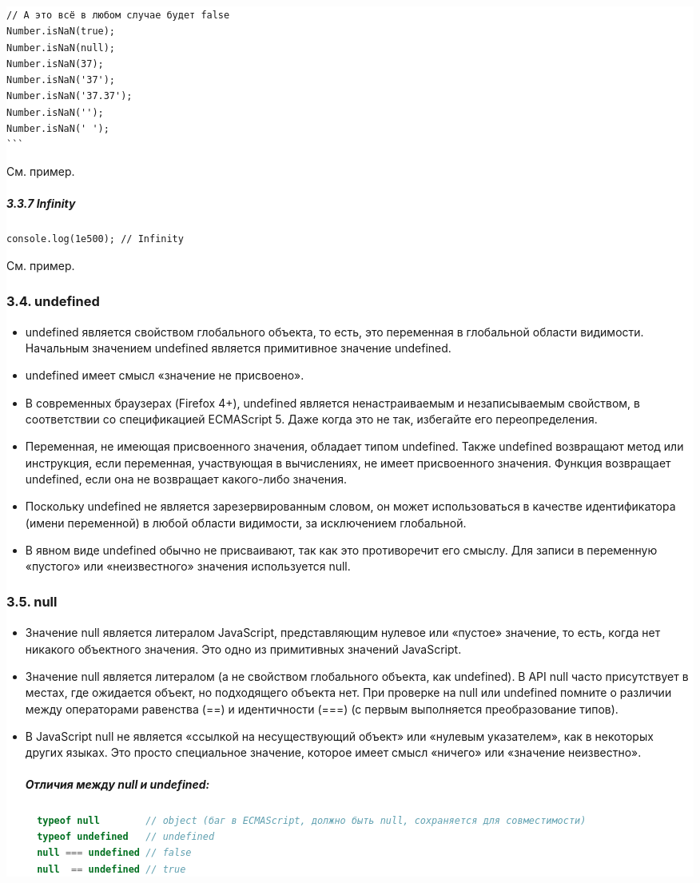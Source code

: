     // А это всё в любом случае будет false
    Number.isNaN(true);
    Number.isNaN(null);
    Number.isNaN(37);
    Number.isNaN('37');
    Number.isNaN('37.37');
    Number.isNaN('');
    Number.isNaN(' ');
    ```
  См. пример.
  
 ##### 3.3.7 Infinity
    
```
console.log(1e500); // Infinity
```
 См. пример.

### 3.4. undefined

- undefined является свойством глобального объекта, то есть, это переменная в 
  глобальной области видимости. Начальным значением undefined является примитивное 
  значение undefined.
  
- undefined имеет смысл «значение не присвоено».

- В современных браузерах (Firefox 4+), undefined является 
  ненастраиваемым и незаписываемым свойством, в соответствии со спецификацией ECMAScript 5. 
  Даже когда это не так, избегайте его переопределения.

- Переменная, не имеющая присвоенного значения, обладает типом undefined. Также undefined 
  возвращают метод или инструкция, если переменная, участвующая в вычислениях, не имеет 
  присвоенного значения. Функция возвращает undefined, если она не возвращает какого-либо значения.

- Поскольку undefined не является зарезервированным словом, он может использоваться в 
  качестве идентификатора (имени переменной) в любой области видимости, за исключением глобальной.
  
- В явном виде undefined обычно не присваивают, так как это противоречит его смыслу. 
  Для записи в переменную «пустого» или «неизвестного» значения используется null.
      
### 3.5. null

- Значение null является литералом JavaScript, представляющим нулевое или «пустое» 
  значение, то есть, когда нет никакого объектного значения. Это одно из примитивных 
  значений JavaScript.
  
- Значение null является литералом (а не свойством глобального объекта, как undefined). 
  В API null часто присутствует в местах, где ожидается объект, но подходящего объекта нет. 
  При проверке на null или undefined помните о различии между операторами равенства (==) 
  и идентичности (===) (с первым выполняется преобразование типов).
 
- В JavaScript null не является «ссылкой на несуществующий объект» или «нулевым указателем», 
  как в некоторых других языках. Это просто специальное значение, которое имеет смысл 
  «ничего» или «значение неизвестно».
  
  ##### Отличия между null и undefined:
  ```js
    typeof null        // object (баг в ECMAScript, должно быть null, сохраняется для совместимости)
    typeof undefined   // undefined
    null === undefined // false
    null  == undefined // true
  ```
  